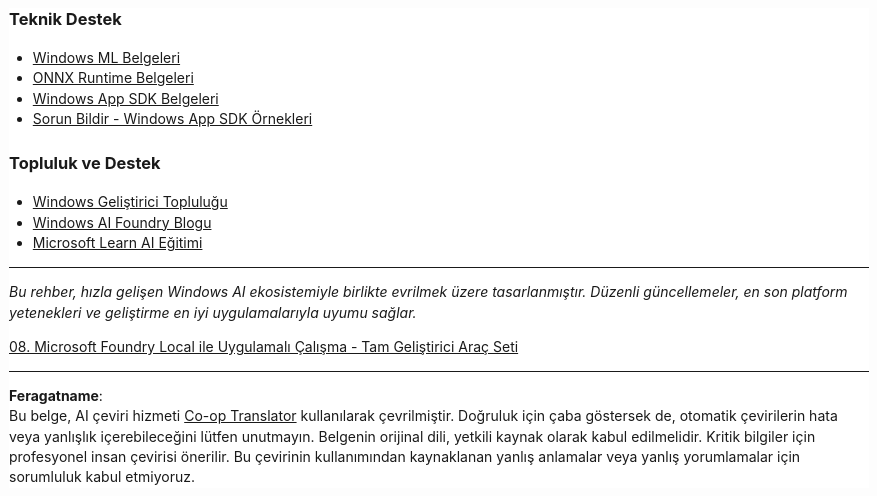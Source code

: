### Teknik Destek
- [Windows ML Belgeleri](https://learn.microsoft.com/windows/ai/new-windows-ml/overview)
- [ONNX Runtime Belgeleri](https://onnxruntime.ai/docs/)
- [Windows App SDK Belgeleri](https://docs.microsoft.com/windows/apps/windows-app-sdk/)
- [Sorun Bildir - Windows App SDK Örnekleri](https://github.com/microsoft/WindowsAppSDK-Samples/issues)

### Topluluk ve Destek
- [Windows Geliştirici Topluluğu](https://developer.microsoft.com/en-us/windows/)
- [Windows AI Foundry Blogu](https://blogs.windows.com/windowsdeveloper/)
- [Microsoft Learn AI Eğitimi](https://learn.microsoft.com/training/browse/?products=windows&subjects=artificial-intelligence)

---

*Bu rehber, hızla gelişen Windows AI ekosistemiyle birlikte evrilmek üzere tasarlanmıştır. Düzenli güncellemeler, en son platform yetenekleri ve geliştirme en iyi uygulamalarıyla uyumu sağlar.*

[08. Microsoft Foundry Local ile Uygulamalı Çalışma - Tam Geliştirici Araç Seti](../Module08/README.md)

---

**Feragatname**:  
Bu belge, AI çeviri hizmeti [Co-op Translator](https://github.com/Azure/co-op-translator) kullanılarak çevrilmiştir. Doğruluk için çaba göstersek de, otomatik çevirilerin hata veya yanlışlık içerebileceğini lütfen unutmayın. Belgenin orijinal dili, yetkili kaynak olarak kabul edilmelidir. Kritik bilgiler için profesyonel insan çevirisi önerilir. Bu çevirinin kullanımından kaynaklanan yanlış anlamalar veya yanlış yorumlamalar için sorumluluk kabul etmiyoruz.